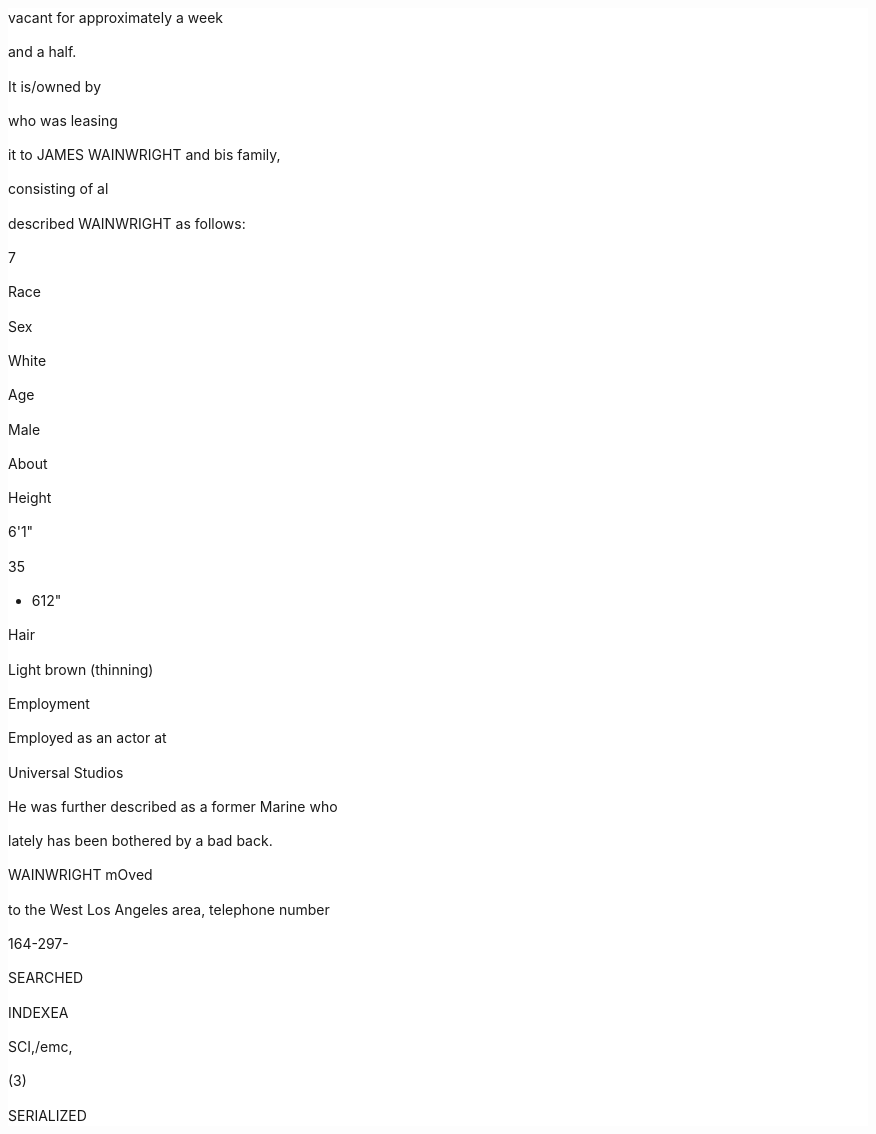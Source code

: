 vacant for approximately a week

and a half.

It is/owned by

who was leasing

it to JAMES WAINWRIGHT and bis family,

consisting of al

described WAINWRIGHT as follows:

7

Race

Sex

White

Age

Male

About

Height

6'1"

35

- 612"

Hair

Light brown (thinning)

Employment

Employed as an actor at

Universal Studios

He was further described as a former Marine who

lately has been bothered by a bad back.

WAINWRIGHT mOved

to the West Los Angeles area, telephone number

164-297-

SEARCHED

INDEXEA

SCI,/emc,

(3)

SERIALIZED
